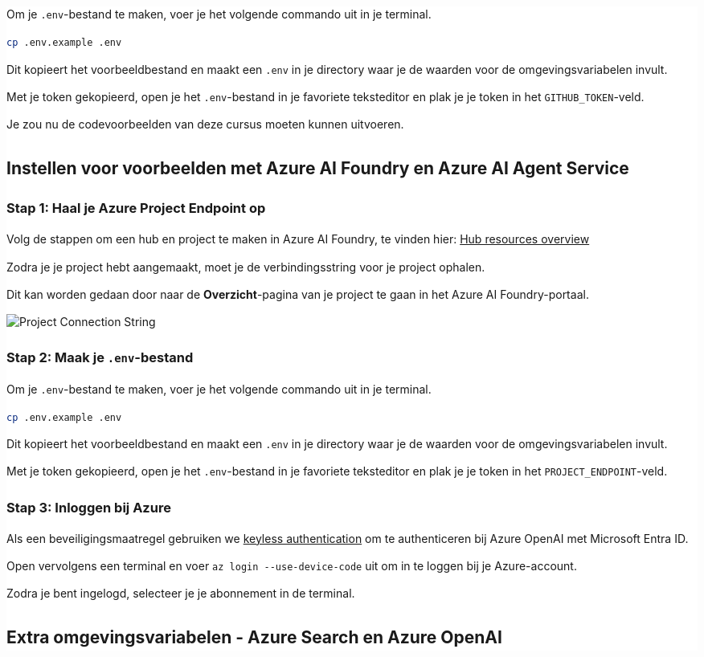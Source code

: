 Om je `.env`-bestand te maken, voer je het volgende commando uit in je terminal.

```bash
cp .env.example .env
```

Dit kopieert het voorbeeldbestand en maakt een `.env` in je directory waar je de waarden voor de omgevingsvariabelen invult.

Met je token gekopieerd, open je het `.env`-bestand in je favoriete teksteditor en plak je je token in het `GITHUB_TOKEN`-veld.

Je zou nu de codevoorbeelden van deze cursus moeten kunnen uitvoeren.

## Instellen voor voorbeelden met Azure AI Foundry en Azure AI Agent Service

### Stap 1: Haal je Azure Project Endpoint op

Volg de stappen om een hub en project te maken in Azure AI Foundry, te vinden hier: [Hub resources overview](https://learn.microsoft.com/en-us/azure/ai-foundry/concepts/ai-resources)

Zodra je je project hebt aangemaakt, moet je de verbindingsstring voor je project ophalen.

Dit kan worden gedaan door naar de **Overzicht**-pagina van je project te gaan in het Azure AI Foundry-portaal.

![Project Connection String](../../../translated_images/project-endpoint.8cf04c9975bbfbf18f6447a599550edb052e52264fb7124d04a12e6175e330a5.nl.png)

### Stap 2: Maak je `.env`-bestand

Om je `.env`-bestand te maken, voer je het volgende commando uit in je terminal.

```bash
cp .env.example .env
```

Dit kopieert het voorbeeldbestand en maakt een `.env` in je directory waar je de waarden voor de omgevingsvariabelen invult.

Met je token gekopieerd, open je het `.env`-bestand in je favoriete teksteditor en plak je je token in het `PROJECT_ENDPOINT`-veld.

### Stap 3: Inloggen bij Azure

Als een beveiligingsmaatregel gebruiken we [keyless authentication](https://learn.microsoft.com/azure/developer/ai/keyless-connections?tabs=csharp%2Cazure-cli?WT.mc_id=academic-105485-koreyst) om te authenticeren bij Azure OpenAI met Microsoft Entra ID.

Open vervolgens een terminal en voer `az login --use-device-code` uit om in te loggen bij je Azure-account.

Zodra je bent ingelogd, selecteer je je abonnement in de terminal.

## Extra omgevingsvariabelen - Azure Search en Azure OpenAI 
